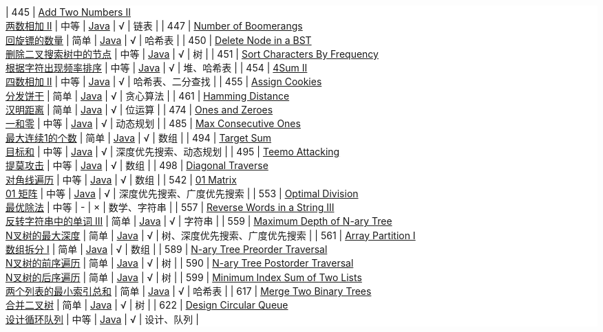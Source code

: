 | 445  | [Add Two Numbers II](https://leetcode.com/problems/add-two-numbers-ii)<br/>[两数相加 II](https://leetcode-cn.com/problems/add-two-numbers-ii) | 中等 | [Java](./LeetCode-Java/src/main/java/NO_0445_Add_Two_Numbers_II) | √    | 链表                                 |
| 447  | [Number of Boomerangs](https://leetcode.com/problems/number-of-boomerangs)<br/>[回旋镖的数量](https://leetcode-cn.com/problems/number-of-boomerangs) | 简单 | [Java](./LeetCode-Java/src/main/java/NO_0447_Number_of_Boomerangs) | √    | 哈希表                               |
| 450  | [Delete Node in a BST](https://leetcode.com/problems/delete-node-in-a-bst)<br/>[删除二叉搜索树中的节点](https://leetcode-cn.com/problems/delete-node-in-a-bst) | 中等 | [Java](./LeetCode-Java/src/main/java/NO_0450_Delete_Node_in_a_BST) | √    | 树                                   |
| 451  | [Sort Characters By Frequency](https://leetcode.com/problems/sort-characters-by-frequency)<br/>[根据字符出现频率排序](https://leetcode-cn.com/problems/sort-characters-by-frequency) | 中等 | [Java](./LeetCode-Java/src/main/java/NO_0451_Sort_Characters_By_Frequency) | √    | 堆、哈希表                           |
| 454  | [4Sum II](https://leetcode.com/problems/4sum-ii)<br/>[四数相加 II](https://leetcode-cn.com/problems/4sum-ii) | 中等 | [Java](./LeetCode-Java/src/main/java/NO_0454_4_Sum_II)       | √    | 哈希表、二分查找                     |
| 455  | [Assign Cookies](https://leetcode.com/problems/assign-cookies)<br/>[分发饼干](https://leetcode-cn.com/problems/assign-cookies) | 简单 | [Java](./LeetCode-Java/src/main/java/NO_0455_Assign_Cookies) | √    | 贪心算法                             |
| 461  | [Hamming Distance](https://leetcode.com/problems/hamming-distance/)<br/>[汉明距离](https://leetcode-cn.com/problems/hamming-distance) | 简单 | [Java](./LeetCode-Java/src/main/java/NO_0461_Hamming_Distance) | √    | 位运算                               |
| 474  | [Ones and Zeroes](https://leetcode.com/problems/ones-and-zeroes)<br/>[一和零](https://leetcode-cn.com/problems/ones-and-zeroes) | 中等 | [Java](./LeetCode-Java/src/main/java/NO_0474_Ones_and_Zeroes) | √    | 动态规划                             |
| 485  | [Max Consecutive Ones](https://leetcode.com/problems/max-consecutive-ones/)<br/>[最大连续1的个数](https://leetcode-cn.com/problems/max-consecutive-ones) | 简单 | [Java](./LeetCode-Java/src/main/java/NO_0485_Max_Consecutive_Ones) | √    | 数组                                 |
| 494  | [Target Sum](https://leetcode.com/problems/target-sum)<br/>[目标和](https://leetcode-cn.com/problems/target-sum) | 中等 | [Java](./LeetCode-Java/src/main/java/NO_0494_Target_Sum)     | √    | 深度优先搜索、动态规划               |
| 495  | [Teemo Attacking](https://leetcode.com/problems/teemo-attacking)<br/>[提莫攻击](https://leetcode-cn.com/problems/teemo-attacking) | 中等 | [Java](./LeetCode-Java/src/main/java/NO_0495_Teemo_Attacking) | √    | 数组                                 |
| 498  | [Diagonal Traverse](https://leetcode.com/problems/diagonal-traverse/)<br/>[对角线遍历](https://leetcode-cn.com/problems/diagonal-traverse) | 中等 | [Java](./LeetCode-Java/src/main/java/NO_0498_Diagonal_Traverse) | √    | 数组                                 |
| 542  | [01 Matrix](https://leetcode.com/problems/01-matrix/)<br/>[01 矩阵](https://leetcode-cn.com/problems/01-matrix) | 中等 | [Java](./LeetCode-Java/src/main/java/NO_0542_01_Matrix)      | √    | 深度优先搜索、广度优先搜索           |
| 553  | [Optimal Division](https://leetcode.com/problems/optimal-division/)<br/>[最优除法](https://leetcode-cn.com/problems/optimal-division/) | 中等 | -                                                            | ×    | 数学、字符串                         |
| 557  | [Reverse Words in a String III](https://leetcode.com/problems/reverse-words-in-a-string-iii/)<br/>[反转字符串中的单词 III](https://leetcode-cn.com/problems/reverse-words-in-a-string-iii) | 简单 | [Java](./LeetCode-Java/src/main/java/NO_0557_Reverse_Words_in_a_String_III) | √    | 字符串                               |
| 559  | [Maximum Depth of N-ary Tree](https://leetcode.com/problems/maximum-depth-of-n-ary-tree/)<br/>[N叉树的最大深度](https://leetcode-cn.com/problems/maximum-depth-of-n-ary-tree/) | 简单 | [Java](./LeetCode-Java/src/main/java/NO_0559_Maximum_Depth_of_N_ary_Tree) | √    | 树、深度优先搜索、广度优先搜索       |
| 561  | [Array Partition I](https://leetcode.com/problems/array-partition-i/)<br/>[数组拆分 I](https://leetcode-cn.com/problems/array-partition-i) | 简单 | [Java](./LeetCode-Java/src/main/java/NO_0561_Array_Partition_I) | √    | 数组                                 |
| 589  | [N-ary Tree Preorder Traversal](https://leetcode.com/problems/n-ary-tree-preorder-traversal/)<br/>[N叉树的前序遍历](https://leetcode-cn.com/problems/n-ary-tree-preorder-traversal/) | 简单 | [Java](./LeetCode-Java/src/main/java/NO_0589_N_ary_Tree_Preorder_Traversal) | √    | 树                                   |
| 590  | [N-ary Tree Postorder Traversal](https://leetcode.com/problems/n-ary-tree-postorder-traversal/)<br/>[N叉树的后序遍历](https://leetcode-cn.com/problems/n-ary-tree-postorder-traversal/) | 简单 | [Java](./LeetCode-Java/src/main/java/NO_0590_N_ary_Tree_Postorder_Traversal) | √    | 树                                   |
| 599  | [Minimum Index Sum of Two Lists](https://leetcode.com/problems/minimum-index-sum-of-two-lists/)<br/>[两个列表的最小索引总和](https://leetcode-cn.com/problems/minimum-index-sum-of-two-lists) | 简单 | [Java](./LeetCode-Java/src/main/java/NO_0599_Minimum_Index_Sum_of_Two_Lists) | √    | 哈希表                               |
| 617  | [Merge Two Binary Trees](https://leetcode.com/problems/merge-two-binary-trees/)<br />[合并二叉树](https://leetcode-cn.com/problems/merge-two-binary-trees/) | 简单 | [Java](./LeetCode-Java/src/main/java/NO_0617_Merge_Two_Binary_Trees) | √    | 树                                   |
| 622  | [Design Circular Queue](https://leetcode.com/problems/design-circular-queue/)<br/>[设计循环队列](https://leetcode-cn.com/problems/design-circular-queue) | 中等 | [Java](./LeetCode-Java/src/main/java/NO_0622_Design_Circular_Queue) | √    | 设计、队列                           |